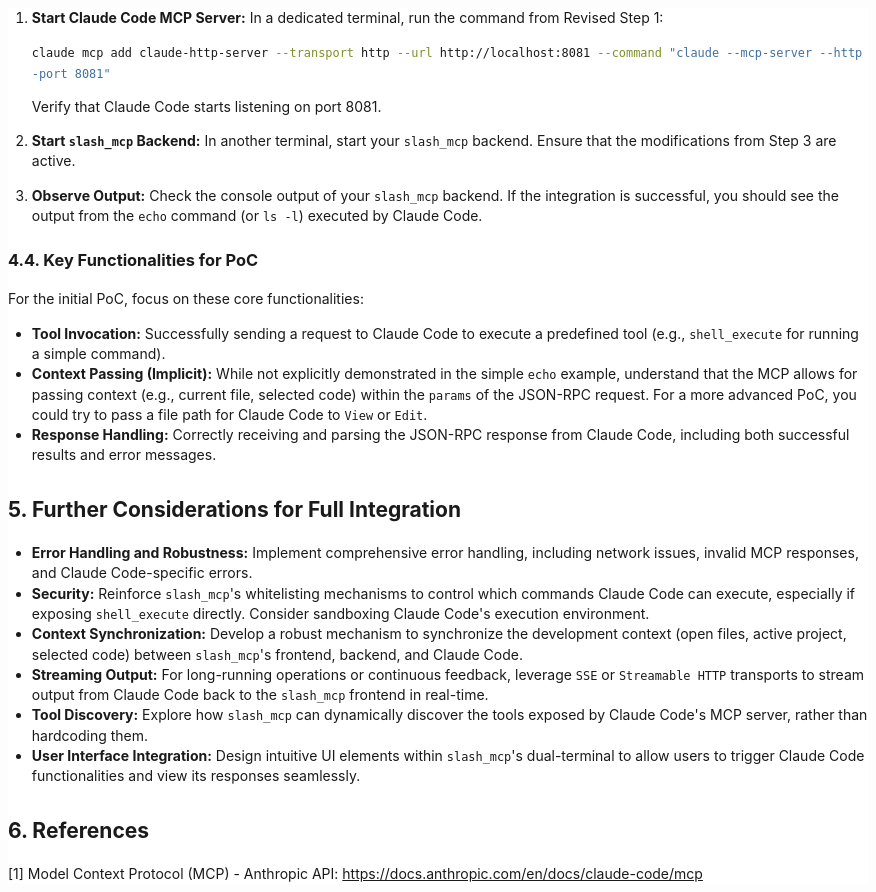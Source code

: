 1.  **Start Claude Code MCP Server:** In a dedicated terminal, run the command from Revised Step 1:
    ```bash
    claude mcp add claude-http-server --transport http --url http://localhost:8081 --command "claude --mcp-server --http-port 8081"
    ```
    Verify that Claude Code starts listening on port 8081.

2.  **Start `slash_mcp` Backend:** In another terminal, start your `slash_mcp` backend. Ensure that the modifications from Step 3 are active.

3.  **Observe Output:** Check the console output of your `slash_mcp` backend. If the integration is successful, you should see the output from the `echo` command (or `ls -l`) executed by Claude Code.

### 4.4. Key Functionalities for PoC

For the initial PoC, focus on these core functionalities:

*   **Tool Invocation:** Successfully sending a request to Claude Code to execute a predefined tool (e.g., `shell_execute` for running a simple command).
*   **Context Passing (Implicit):** While not explicitly demonstrated in the simple `echo` example, understand that the MCP allows for passing context (e.g., current file, selected code) within the `params` of the JSON-RPC request. For a more advanced PoC, you could try to pass a file path for Claude Code to `View` or `Edit`.
*   **Response Handling:** Correctly receiving and parsing the JSON-RPC response from Claude Code, including both successful results and error messages.

## 5. Further Considerations for Full Integration

*   **Error Handling and Robustness:** Implement comprehensive error handling, including network issues, invalid MCP responses, and Claude Code-specific errors.
*   **Security:** Reinforce `slash_mcp`'s whitelisting mechanisms to control which commands Claude Code can execute, especially if exposing `shell_execute` directly. Consider sandboxing Claude Code's execution environment.
*   **Context Synchronization:** Develop a robust mechanism to synchronize the development context (open files, active project, selected code) between `slash_mcp`'s frontend, backend, and Claude Code.
*   **Streaming Output:** For long-running operations or continuous feedback, leverage `SSE` or `Streamable HTTP` transports to stream output from Claude Code back to the `slash_mcp` frontend in real-time.
*   **Tool Discovery:** Explore how `slash_mcp` can dynamically discover the tools exposed by Claude Code's MCP server, rather than hardcoding them.
*   **User Interface Integration:** Design intuitive UI elements within `slash_mcp`'s dual-terminal to allow users to trigger Claude Code functionalities and view its responses seamlessly.

## 6. References

[1] Model Context Protocol (MCP) - Anthropic API: https://docs.anthropic.com/en/docs/claude-code/mcp


